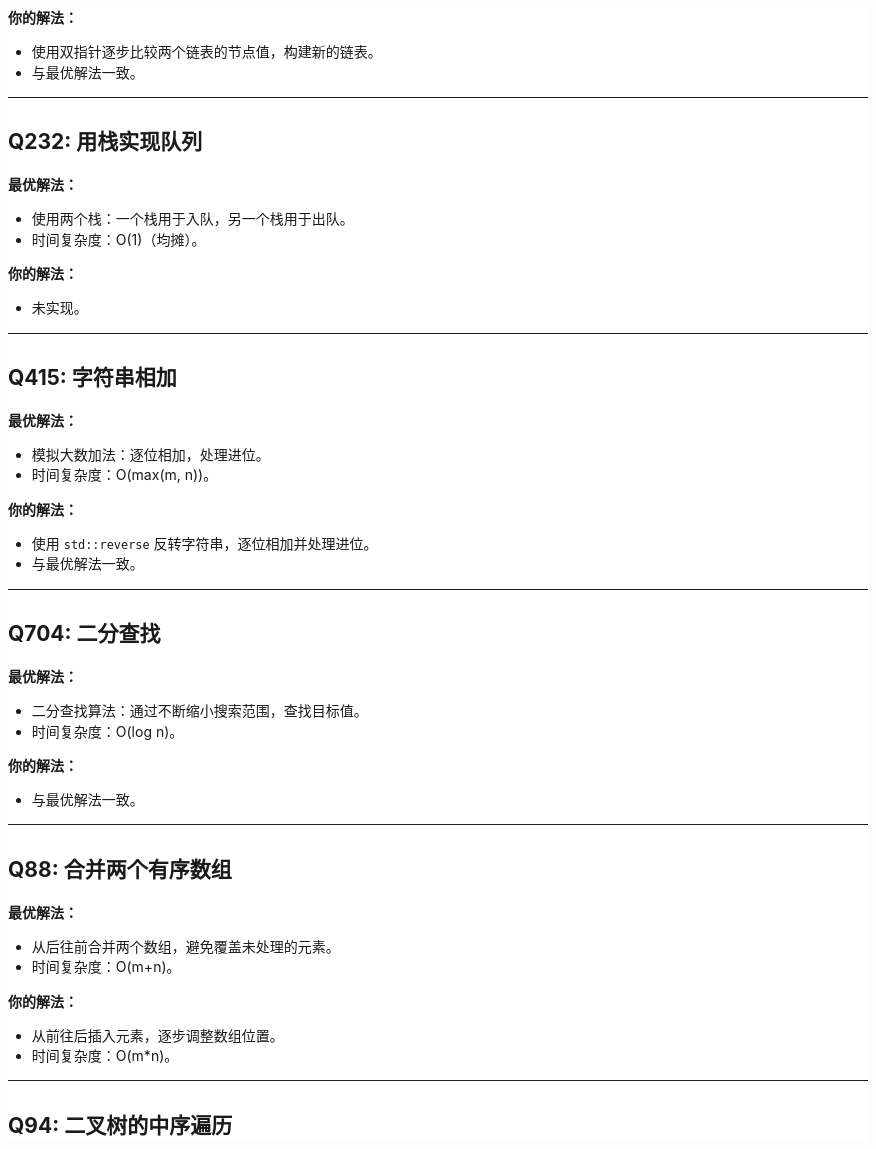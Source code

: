 **你的解法：**
- 使用双指针逐步比较两个链表的节点值，构建新的链表。
- 与最优解法一致。

---

## Q232: 用栈实现队列

**最优解法：**
- 使用两个栈：一个栈用于入队，另一个栈用于出队。
- 时间复杂度：O(1)（均摊）。

**你的解法：**
- 未实现。

---

## Q415: 字符串相加

**最优解法：**
- 模拟大数加法：逐位相加，处理进位。
- 时间复杂度：O(max(m, n))。

**你的解法：**
- 使用 `std::reverse` 反转字符串，逐位相加并处理进位。
- 与最优解法一致。

---

## Q704: 二分查找

**最优解法：**
- 二分查找算法：通过不断缩小搜索范围，查找目标值。
- 时间复杂度：O(log n)。

**你的解法：**
- 与最优解法一致。

---

## Q88: 合并两个有序数组

**最优解法：**
- 从后往前合并两个数组，避免覆盖未处理的元素。
- 时间复杂度：O(m+n)。

**你的解法：**
- 从前往后插入元素，逐步调整数组位置。
- 时间复杂度：O(m*n)。

---

## Q94: 二叉树的中序遍历
